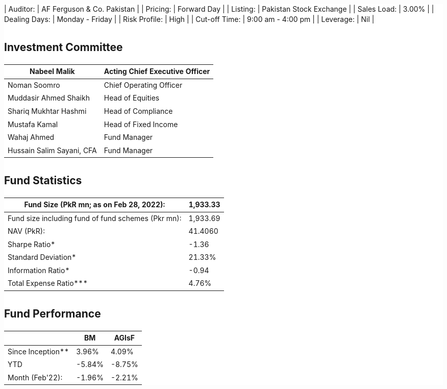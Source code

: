 | Auditor:                 | AF Ferguson & Co. Pakistan |
| Pricing:                 | Forward Day                |
| Listing:                 | Pakistan Stock Exchange    |
| Sales Load:              | 3.00%                      |
| Dealing Days:            | Monday - Friday            |
| Risk Profile:            | High                       |
| Cut-off Time:            | 9:00 am - 4:00 pm          |
| Leverage:                | Nil                        |

## Investment Committee

| Nabeel Malik              | Acting Chief Executive Officer |
| ------------------------- | ------------------------------ |
| Noman Soomro              | Chief Operating Officer        |
| Muddasir Ahmed Shaikh     | Head of Equities               |
| Shariq Mukhtar Hashmi     | Head of Compliance             |
| Mustafa Kamal             | Head of Fixed Income           |
| Wahaj Ahmed               | Fund Manager                   |
| Hussain Salim Sayani, CFA | Fund Manager                   |

## Fund Statistics

| Fund Size (PkR mn; as on Feb 28, 2022):            | 1,933.33 |
| -------------------------------------------------- | -------- |
| Fund size including fund of fund schemes (Pkr mn): | 1,933.69 |
| NAV (PkR):                                         | 41.4060  |
| Sharpe Ratio\*                                     | -1.36    |
| Standard Deviation\*                               | 21.33%   |
| Information Ratio\*                                | -0.94    |
| Total Expense Ratio\*\*\*                          | 4.76%    |

## Fund Performance

|                     | BM     | AGIsF  |
| ------------------- | ------ | ------ |
| Since Inception\*\* | 3.96%  | 4.09%  |
| YTD                 | -5.84% | -8.75% |
| Month (Feb'22):     | -1.96% | -2.21% |
